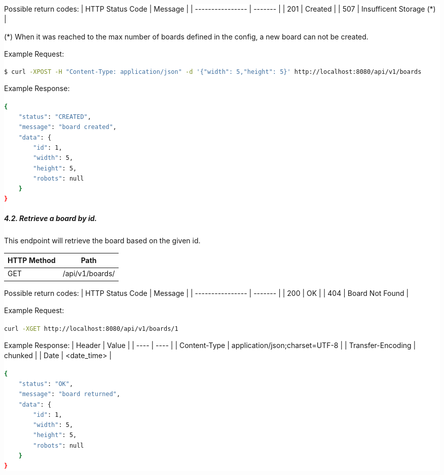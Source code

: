 Possible return codes:
| HTTP Status Code | Message | 
| ---------------- | ------- |
| 201 | Created |
| 507 | Insufficent Storage (*) | 

(*) When it was reached to the max number of boards defined in the config, a new board can not be created. 

Example Request: 
```sh
$ curl -XPOST -H "Content-Type: application/json" -d '{"width": 5,"height": 5}' http://localhost:8080/api/v1/boards
```
Example Response: 
```sh
{
    "status": "CREATED",
    "message": "board created",
    "data": {
        "id": 1,
        "width": 5,
        "height": 5,
        "robots": null
    }
}
```

##### 4.2. Retrieve a board by id.
This endpoint will retrieve the board based on the given id. 

| HTTP Method | Path |
| ------ | ------ | 
| GET | /api/v1/boards/<id> |

Possible return codes: 
| HTTP Status Code | Message | 
| ---------------- | ------- |
| 200 | OK |
| 404 | Board Not Found | 

Example Request: 
```sh
curl -XGET http://localhost:8080/api/v1/boards/1
```
Example Response: 
| Header | Value | 
| ---- | ---- |
| Content-Type |  application/json;charset=UTF-8 | 
| Transfer-Encoding |  chunked  |
| Date | <date_time> | 
```sh
{
    "status": "OK",
    "message": "board returned",
    "data": {
        "id": 1,
        "width": 5,
        "height": 5,
        "robots": null
    }
}
```